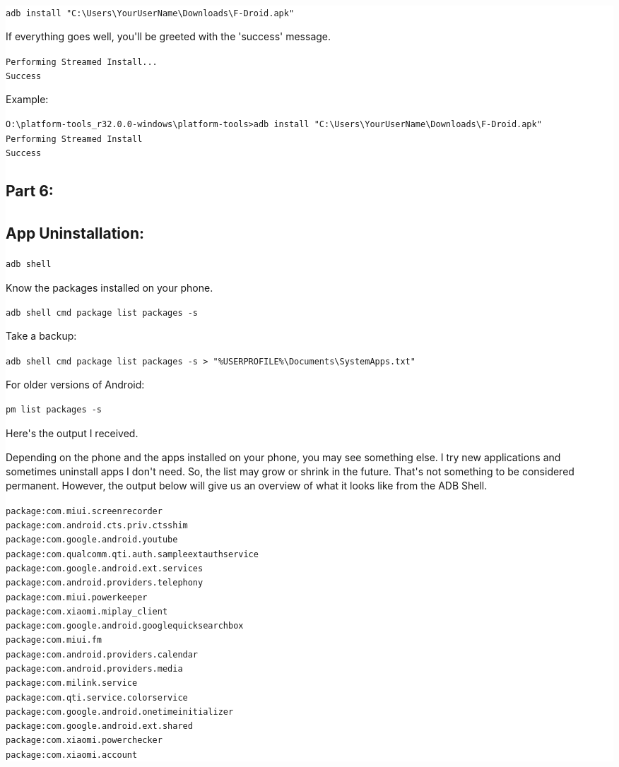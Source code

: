 ```
adb install "C:\Users\YourUserName\Downloads\F-Droid.apk"
```

If everything goes well, you'll be greeted with the 'success' message.

```
Performing Streamed Install...
Success
```

Example:

```
O:\platform-tools_r32.0.0-windows\platform-tools>adb install "C:\Users\YourUserName\Downloads\F-Droid.apk"
Performing Streamed Install
Success
```

## Part 6:

## App Uninstallation:

```
adb shell
```

Know the packages installed on your phone.

```
adb shell cmd package list packages -s
```

Take a backup:

```
adb shell cmd package list packages -s > "%USERPROFILE%\Documents\SystemApps.txt"
```

For older versions of Android:

```
pm list packages -s
```

Here's the output I received.

Depending on the phone and the apps installed on your phone, you may see something else. I try new applications and sometimes uninstall apps I don't need. So, the list may grow or shrink in the future. That's not something to be considered permanent. However, the output below will give us an overview of what it looks like from the ADB Shell.

```
package:com.miui.screenrecorder
package:com.android.cts.priv.ctsshim
package:com.google.android.youtube
package:com.qualcomm.qti.auth.sampleextauthservice
package:com.google.android.ext.services
package:com.android.providers.telephony
package:com.miui.powerkeeper
package:com.xiaomi.miplay_client
package:com.google.android.googlequicksearchbox
package:com.miui.fm
package:com.android.providers.calendar
package:com.android.providers.media
package:com.milink.service
package:com.qti.service.colorservice
package:com.google.android.onetimeinitializer
package:com.google.android.ext.shared
package:com.xiaomi.powerchecker
package:com.xiaomi.account
```